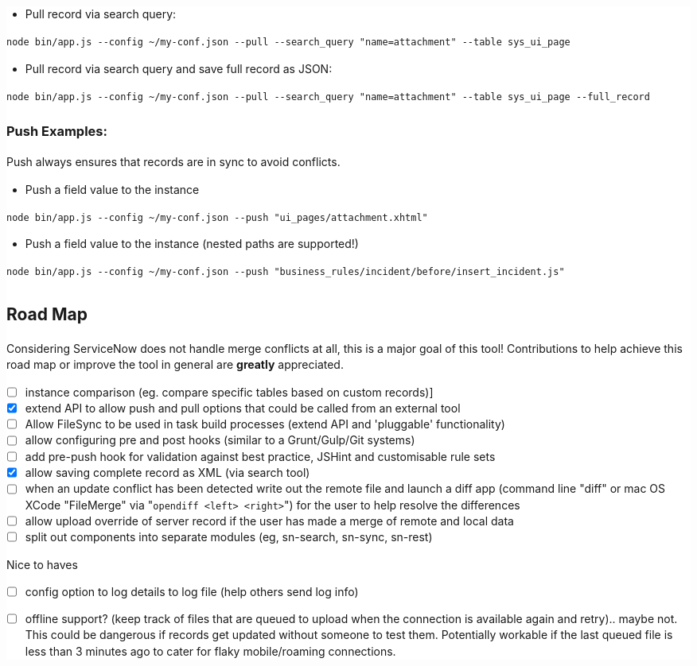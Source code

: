  * Pull record via search query:

 ```
 node bin/app.js --config ~/my-conf.json --pull --search_query "name=attachment" --table sys_ui_page
 ```

 * Pull record via search query and save full record as JSON:

 ```
 node bin/app.js --config ~/my-conf.json --pull --search_query "name=attachment" --table sys_ui_page --full_record
 ```


### Push Examples:

Push always ensures that records are in sync to avoid conflicts.

 * Push a field value to the instance

 ```
 node bin/app.js --config ~/my-conf.json --push "ui_pages/attachment.xhtml"
 ```

* Push a field value to the instance (nested paths are supported!)

 ```
 node bin/app.js --config ~/my-conf.json --push "business_rules/incident/before/insert_incident.js"
 ```

## Road Map

Considering ServiceNow does not handle merge conflicts at all, this is a major goal of this tool! Contributions to help achieve this road map or improve the tool in general are **greatly** appreciated.

- [ ] instance comparison (eg. compare specific tables based on custom records)]
- [x] extend API to allow push and pull options that could be called from an external tool
- [ ] Allow FileSync to be used in task build processes (extend API and 'pluggable' functionality)
- [ ] allow configuring pre and post hooks (similar to a Grunt/Gulp/Git systems)
- [ ] add pre-push hook for validation against best practice, JSHint and customisable rule sets
- [x] allow saving complete record as XML (via search tool)
- [ ] when an update conflict has been detected write out the remote file and launch a diff app (command line "diff" or mac OS XCode "FileMerge" via "`opendiff <left> <right>`") for the user to help resolve the differences
- [ ] allow upload override of server record if the user has made a merge of remote and local data
- [ ] split out components into separate modules (eg, sn-search, sn-sync, sn-rest)

Nice to haves

- [ ] config option to log details to log file (help others send log info)
- [ ] offline support? (keep track of files that are queued to upload when the connection is available again and retry).. maybe not. This could be dangerous if records get updated without someone to test them. Potentially workable if the last queued file is less than 3 minutes ago to cater for flaky mobile/roaming connections.



[fork]: http://help.github.com/forking/
[branch]: https://help.github.com/articles/creating-and-deleting-branches-within-your-repository
[pr]: http://help.github.com/pull-requests/
[Markdown]: http://daringfireball.net/projects/markdown/